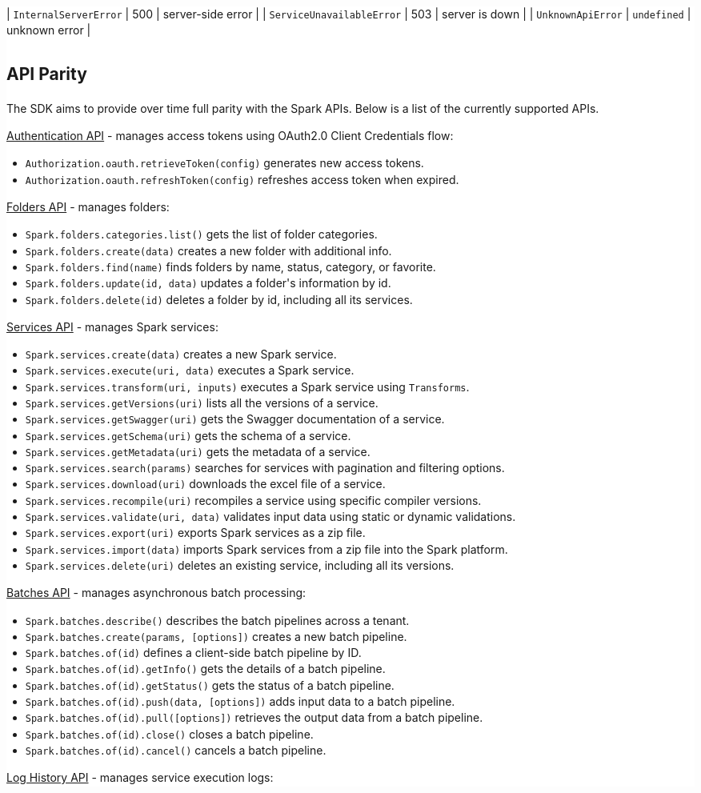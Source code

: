 | `InternalServerError`     | 500         | server-side error              |
| `ServiceUnavailableError` | 503         | server is down                 |
| `UnknownApiError`         | `undefined` | unknown error                  |

## API Parity

The SDK aims to provide over time full parity with the Spark APIs. Below is a list
of the currently supported APIs.

[Authentication API](./docs/authentication.md) - manages access tokens using
OAuth2.0 Client Credentials flow:

- `Authorization.oauth.retrieveToken(config)` generates new access tokens.
- `Authorization.oauth.refreshToken(config)` refreshes access token when expired.

[Folders API](./docs/folders.md) - manages folders:

- `Spark.folders.categories.list()` gets the list of folder categories.
- `Spark.folders.create(data)` creates a new folder with additional info.
- `Spark.folders.find(name)` finds folders by name, status, category, or favorite.
- `Spark.folders.update(id, data)` updates a folder's information by id.
- `Spark.folders.delete(id)` deletes a folder by id, including all its services.

[Services API](./docs/services.md) - manages Spark services:

- `Spark.services.create(data)` creates a new Spark service.
- `Spark.services.execute(uri, data)` executes a Spark service.
- `Spark.services.transform(uri, inputs)` executes a Spark service using `Transforms`.
- `Spark.services.getVersions(uri)` lists all the versions of a service.
- `Spark.services.getSwagger(uri)` gets the Swagger documentation of a service.
- `Spark.services.getSchema(uri)` gets the schema of a service.
- `Spark.services.getMetadata(uri)` gets the metadata of a service.
- `Spark.services.search(params)` searches for services with pagination and filtering options.
- `Spark.services.download(uri)` downloads the excel file of a service.
- `Spark.services.recompile(uri)` recompiles a service using specific compiler versions.
- `Spark.services.validate(uri, data)` validates input data using static or dynamic validations.
- `Spark.services.export(uri)` exports Spark services as a zip file.
- `Spark.services.import(data)` imports Spark services from a zip file into the Spark platform.
- `Spark.services.delete(uri)` deletes an existing service, including all its versions.

[Batches API](./docs/batches.md) - manages asynchronous batch processing:

- `Spark.batches.describe()` describes the batch pipelines across a tenant.
- `Spark.batches.create(params, [options])` creates a new batch pipeline.
- `Spark.batches.of(id)` defines a client-side batch pipeline by ID.
- `Spark.batches.of(id).getInfo()` gets the details of a batch pipeline.
- `Spark.batches.of(id).getStatus()` gets the status of a batch pipeline.
- `Spark.batches.of(id).push(data, [options])` adds input data to a batch pipeline.
- `Spark.batches.of(id).pull([options])` retrieves the output data from a batch pipeline.
- `Spark.batches.of(id).close()` closes a batch pipeline.
- `Spark.batches.of(id).cancel()` cancels a batch pipeline.

[Log History API](./docs/history.md) - manages service execution logs:


[version-img]: https://img.shields.io/npm/v/@cspark/sdk
[version-url]: https://www.npmjs.com/package/@cspark/sdk
[jsr-version]: https://jsr.io/badges/@cspark/sdk
[jsr-url]: https://jsr.io/@cspark/sdk
[license-img]: https://img.shields.io/npm/l/@cspark/sdk
[license-url]: https://github.com/Coherent-Partners/spark-ts-sdk/blob/main/LICENSE
[ci-img]: https://github.com/Coherent-Partners/spark-ts-sdk/workflows/Build/badge.svg
[ci-url]: https://github.com/Coherent-Partners/spark-ts-sdk/actions/workflows/build.yml
[api-key-docs]: https://docs.coherent.global/spark-apis/authorization-api-keys
[bearer-token-docs]: https://docs.coherent.global/spark-apis/authorization-bearer-token
[oauth2-docs]: https://docs.coherent.global/spark-apis/authorization-client-credentials
[contributing-url]: https://github.com/Coherent-Partners/spark-ts-sdk/blob/main/CONTRIBUTING.md
[examples]: https://github.com/Coherent-Partners/spark-ts-sdk/tree/main/examples
[ecosystem]: https://github.com/Coherent-Partners/spark-ts-sdk/tree/main/ecosystem
[docs]: https://github.com/Coherent-Partners/spark-ts-sdk/tree/main/docs
[wiki]: https://deepwiki.com/Coherent-Partners/spark-ts-sdk
[uri-url]: https://github.com/Coherent-Partners/spark-ts-sdk/blob/main/src/resources/base.ts